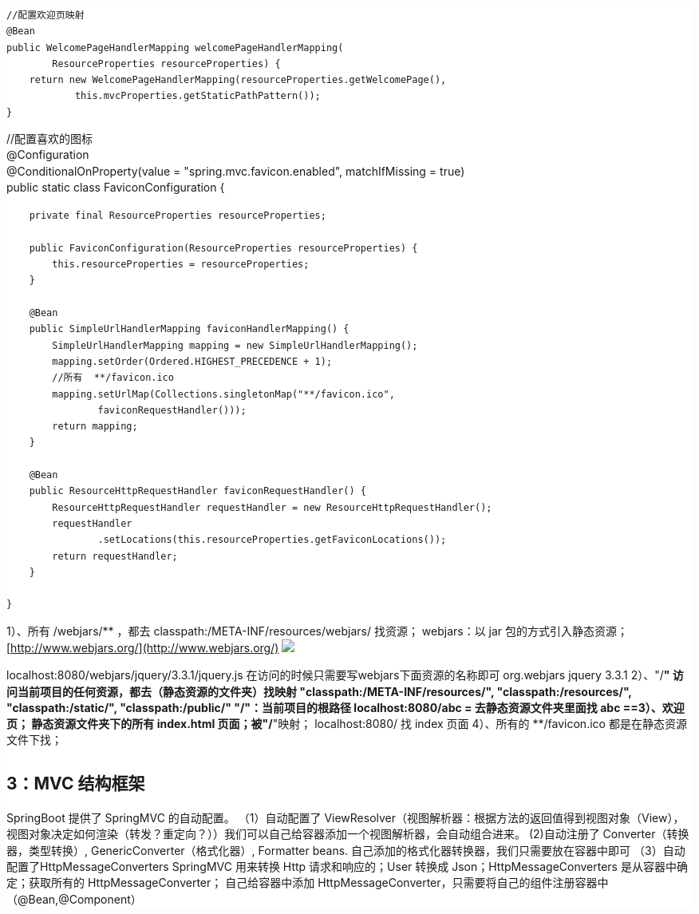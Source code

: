     //配置欢迎页映射  
	@Bean  
	public WelcomePageHandlerMapping welcomePageHandlerMapping(  
			ResourceProperties resourceProperties) {  
		return new WelcomePageHandlerMapping(resourceProperties.getWelcomePage(),  
				this.mvcProperties.getStaticPathPattern());  
	}

   //配置喜欢的图标  
	@Configuration  
	@ConditionalOnProperty(value = "spring.mvc.favicon.enabled", matchIfMissing = true)  
	public static class FaviconConfiguration {

		private final ResourceProperties resourceProperties;

		public FaviconConfiguration(ResourceProperties resourceProperties) {  
			this.resourceProperties = resourceProperties;  
		}

		@Bean  
		public SimpleUrlHandlerMapping faviconHandlerMapping() {  
			SimpleUrlHandlerMapping mapping = new SimpleUrlHandlerMapping();  
			mapping.setOrder(Ordered.HIGHEST_PRECEDENCE + 1);  
          	//所有  **/favicon.ico  
			mapping.setUrlMap(Collections.singletonMap("**/favicon.ico",  
					faviconRequestHandler()));  
			return mapping;  
		}

		@Bean  
		public ResourceHttpRequestHandler faviconRequestHandler() {  
			ResourceHttpRequestHandler requestHandler = new ResourceHttpRequestHandler();  
			requestHandler  
					.setLocations(this.resourceProperties.getFaviconLocations());  
			return requestHandler;  
		}

	}

1）、所有 /webjars/** ，都去 classpath:/META-INF/resources/webjars/ 找资源； webjars：以 jar 包的方式引入静态资源； [http://www.webjars.org/](http://www.webjars.org/) ![](https://cdn.nlark.com/yuque/0/2021/png/21566525/1620484619401-987f4f15-8885-4868-a42d-ad18d00722fa.png#align=left&display=inline&height=255&margin=%5Bobject%20Object%5D&originHeight=255&originWidth=304&status=done&style=none&width=304)

localhost:8080/webjars/jquery/3.3.1/jquery.js 在访问的时候只需要写webjars下面资源的名称即可 <dependency> <groupId>org.webjars</groupId> <artifactId>jquery</artifactId> <version>3.3.1</version> </dependency> 2）、"/**" 访问当前项目的任何资源，都去（静态资源的文件夹）找映射 "classpath:/META-INF/resources/", "classpath:/resources/", "classpath:/static/", "classpath:/public/" "/"：当前项目的根路径 localhost:8080/abc = 去静态资源文件夹里面找 abc ==3）、欢迎页； 静态资源文件夹下的所有 index.html 页面；被"/**"映射； localhost:8080/ 找 index 页面 4）、所有的 **/favicon.ico 都是在静态资源文件下找；

## 3：MVC 结构框架

SpringBoot 提供了 SpringMVC 的自动配置。 （1）自动配置了 ViewResolver（视图解析器：根据方法的返回值得到视图对象（View），视图对象决定如何渲染（转发？重定向？））我们可以自己给容器添加一个视图解析器，会自动组合进来。 (2)自动注册了 Converter（转换器，类型转换）, GenericConverter（格式化器）, Formatter beans. 自己添加的格式化器转换器，我们只需要放在容器中即可 （3）自动配置了HttpMessageConverters SpringMVC 用来转换 Http 请求和响应的；User 转换成 Json；HttpMessageConverters 是从容器中确定；获取所有的 HttpMessageConverter； 自己给容器中添加 HttpMessageConverter，只需要将自己的组件注册容器中（@Bean,@Component）
